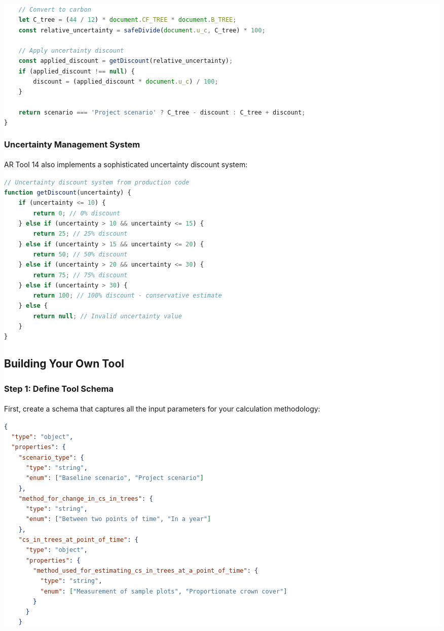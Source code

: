 ```javascript
    // Convert to carbon
    let C_tree = (44 / 12) * document.CF_TREE * document.B_TREE;
    const relative_uncertainty = safeDivide(document.u_c, C_tree) * 100;

    // Apply uncertainty discount
    const applied_discount = getDiscount(relative_uncertainty);
    if (applied_discount !== null) {
        discount = (applied_discount * document.u_c) / 100;
    }

    return scenario === 'Project scenario' ? C_tree - discount : C_tree + discount;
}
```

### Uncertainty Management System

AR Tool 14 also implements a sophisticated uncertainty discount system:

```javascript
// Uncertainty discount system from production code
function getDiscount(uncertainty) {
    if (uncertainty <= 10) {
        return 0; // 0% discount
    } else if (uncertainty > 10 && uncertainty <= 15) {
        return 25; // 25% discount
    } else if (uncertainty > 15 && uncertainty <= 20) {
        return 50; // 50% discount
    } else if (uncertainty > 20 && uncertainty <= 30) {
        return 75; // 75% discount
    } else if (uncertainty > 30) {
        return 100; // 100% discount - conservative estimate
    } else {
        return null; // Invalid uncertainty value
    }
}
```

## Building Your Own Tool

### Step 1: Define Tool Schema

First, create a schema that captures all the input parameters for your calculation methodology:

```json
{
  "type": "object",
  "properties": {
    "scenario_type": {
      "type": "string",
      "enum": ["Baseline scenario", "Project scenario"]
    },
    "method_for_change_in_cs_in_trees": {
      "type": "string",
      "enum": ["Between two points of time", "In a year"]
    },
    "cs_in_trees_at_point_of_time": {
      "type": "object",
      "properties": {
        "method_used_for_estimating_cs_in_trees_at_a_point_of_time": {
          "type": "string",
          "enum": ["Measurement of sample plots", "Proportionate crown cover"]
        }
      }
    }
```